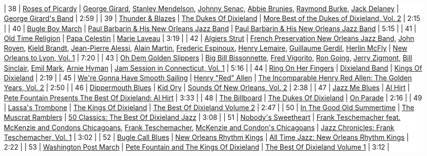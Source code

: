 | 38 | [Roses of Picardy](https://open.spotify.com/track/2eksoro6WHBtJzAO4HdXar) | [George Girard](https://open.spotify.com/artist/2SmPgpPN8GmVdFBYgsRsud), [Stanley Mendelson](https://open.spotify.com/artist/5JJlaaIvTD9K58QNw8nBFG), [Johnny Senac](https://open.spotify.com/artist/1996CQ5it5fbdZQMLZu3e0), [Abbie Brunies](https://open.spotify.com/artist/2KeWtakcNFeypauMJeqxcI), [Raymond Burke](https://open.spotify.com/artist/1k9qij2IWERN0mwiWfwynE), [Jack Delaney](https://open.spotify.com/artist/2F1gi8KBOgDVX4oRbes9bU) | [George Girard's Band](https://open.spotify.com/album/0pSfyYcO5ik5MklfWkVkpr) | 2:59 |
| 39 | [Thunder & Blazes](https://open.spotify.com/track/79vlFseFpY0B9LALIfv9Nr) | [The Dukes Of Dixieland](https://open.spotify.com/artist/0GLjY74A6lDzGCGg2J73aq) | [More Best of the Dukes of Dixieland, Vol\. 2](https://open.spotify.com/album/1rRfpt3yGLxAIjZFDEXOaI) | 2:15 |
| 40 | [Bugle Boy March](https://open.spotify.com/track/3fbvU3HoMviq8NaxeL6lA2) | [Paul Barbarin & His New Orleans Jazz Band](https://open.spotify.com/artist/3FE6ZZKTPt5j31R5uPkTYS) | [Paul Barbarin & His New Orleans Jazz Band](https://open.spotify.com/album/3zRlKQfk8NNRwWumbt6FMx) | 5:15 |
| 41 | [Old Time Religion](https://open.spotify.com/track/1plVFdbU55lutOgsvH9Wir) | [Papa Celestin](https://open.spotify.com/artist/2Nn7FP7OOiT3NZEoBKhDHx) | [Marie Laveau](https://open.spotify.com/album/6pF59BdkYmZh6n56gLWWKw) | 3:19 |
| 42 | [Algiers Strut](https://open.spotify.com/track/3kU40vSWnxsZguL1mdJ4Zx) | [French Preservation New Orleans Jazz Band](https://open.spotify.com/artist/5mSAxvhPU5faGvsLVS8b5u), [John Royen](https://open.spotify.com/artist/5kYqCSK4FQRM1LmxfVdy0E), [Kjeld Brandt](https://open.spotify.com/artist/3p9Cz7yvOHphL0zdvMa2A1), [Jean\-Pierre Alessi](https://open.spotify.com/artist/6jwNRyX6BO1eUJMwjPUUnH), [Alain Martin](https://open.spotify.com/artist/5nV9i4BkGS3L7s0wjdcK9K), [Frederic Espinoux](https://open.spotify.com/artist/06WHXaTT5ZJWMImE7Hcxoc), [Henry Lemaire](https://open.spotify.com/artist/3ItnJKv0N7XozivGcIoC4v), [Guillaume Gerdil](https://open.spotify.com/artist/6XCQSdJfLGTxfYridyUTBR), [Herlin McFly](https://open.spotify.com/artist/4Zn9C429KZ5lyl4Zm9jQhO) | [New Orleans to Lyon, Vol\. 1](https://open.spotify.com/album/1aeqEOzWMKydJN0X6W1VmB) | 7:20 |
| 43 | [Oh Dem Golden Slippers](https://open.spotify.com/track/0vnAC7cwUAHOc1a0ePHku2) | [Big Bill Bissonnette](https://open.spotify.com/artist/6rWKOdIJ1sNrwIkExpqft3), [Fred Vigorito](https://open.spotify.com/artist/5oGStUPpuSDCwBNfrY6GRJ), [Ron Going](https://open.spotify.com/artist/4VrKYz7oSRR5bqK5Ee5CL3), [Jerry Zigmont](https://open.spotify.com/artist/12op0GfGk3ePWO5Z6ZibyI), [Bill Sinclair](https://open.spotify.com/artist/6DpwFj7nqyCNs73FyErWei), [Emil Mark](https://open.spotify.com/artist/4r7qBb1bWxrwAdHq8Hage3), [Arnie Hyman](https://open.spotify.com/artist/5Qsc6Qnpqs8Oaq21Fy3cfa) | [Jam Session in Connecticut, Vol\. 1](https://open.spotify.com/album/5KN6pi2feDQHvAg89CFHWd) | 5:16 |
| 44 | [Ring On Her Fingers](https://open.spotify.com/track/0bLM6cdigteELpTKlD2rqI) | [Dixieland Band](https://open.spotify.com/artist/71UbbCG8OqxYBuXcMhQA5E) | [Kings Of Dixieland](https://open.spotify.com/album/6kvwhPapltlF6gvuIgdz71) | 2:19 |
| 45 | [We're Gonna Have Smooth Sailing](https://open.spotify.com/track/0O29WH3EatP3WEihCKufHa) | [Henry "Red" Allen](https://open.spotify.com/artist/1kEniOVLhKw78gS0myngEf) | [The Incomparable Henry Red Allen: The Golden Years, Vol\. 2](https://open.spotify.com/album/0ra114KUH3665xMzNqRhCK) | 2:50 |
| 46 | [Dippermouth Blues](https://open.spotify.com/track/0OR6wvvgo0MXjlxsNrgmb7) | [Kid Ory](https://open.spotify.com/artist/7fvNIXXszS6FTHROnZVsK4) | [Sounds Of New Orleans, Vol\. 2](https://open.spotify.com/album/2Lmk08Fk72AOjC6scXoIcm) | 2:38 |
| 47 | [Jazz Me Blues](https://open.spotify.com/track/08T0MQg5rUtP72lZWfR7yB) | [Al Hirt](https://open.spotify.com/artist/0TGsWvnbtExsbGUSWtXENE) | [Pete Fountain Presents The Best Of Dixieland: Al Hirt](https://open.spotify.com/album/1odJRiGEXJp290FYxI01vE) | 3:33 |
| 48 | [The Billboard](https://open.spotify.com/track/5l1hy48hyxMBOvqOlNLuCu) | [The Dukes Of Dixieland](https://open.spotify.com/artist/0GLjY74A6lDzGCGg2J73aq) | [On Parade](https://open.spotify.com/album/3cszsvpoZit9PVRyLFFIFJ) | 2:16 |
| 49 | [Lassa's Trombone](https://open.spotify.com/track/40GGKzPCqYCqhydSjk3d6Y) | [The Kings Of Dixieland](https://open.spotify.com/artist/0c2LcuGtYHJWSMtAZrx1Bg) | [The Best Of Dixieland Volume 2](https://open.spotify.com/album/1RB0fpiwqDNTEn6OECBiTV) | 2:47 |
| 50 | [In The Good Old Summertime](https://open.spotify.com/track/7eb2OuqP9Ejwbqmv4m6HEz) | [The Muscrat Ramblers](https://open.spotify.com/artist/7sshU7PI841z2AbqZBiswL) | [50 Classics: The Best Of Dixieland Jazz](https://open.spotify.com/album/1ajfH3JSRXnjsnYNwsNCiO) | 3:08 |
| 51 | [Nobody's Sweetheart](https://open.spotify.com/track/67OgTF92JaK5nJfLFqLEEu) | [Frank Teschemacher feat\. McKenzie and Condons Chicagoans](https://open.spotify.com/artist/1v7KpWrDzfMXDJFQAdyCQf), [Frank Teschemacher](https://open.spotify.com/artist/1BCIGVImYhfnEafy4sZZQA), [McKenzie and Condon's Chicagoans](https://open.spotify.com/artist/71wHsZOrC6bjcBdWt1bM8d) | [Jazz Chronicles: Frank Teschemacher, Vol\. 1](https://open.spotify.com/album/79pyHoEnZwE1CFs2Cs5CBe) | 3:02 |
| 52 | [Bugle Call Blues](https://open.spotify.com/track/3prsaU863W5Nz98uxY6JKr) | [New Orleans Rhythm Kings](https://open.spotify.com/artist/4hdk9wzdbUtIY8VRG7ZWYA) | [All Time Jazz: New Orleans Rhythm Kings](https://open.spotify.com/album/7zziHCNmc6sNQ929l5Itvl) | 2:22 |
| 53 | [Washington Post March](https://open.spotify.com/track/0HAyFITVG4G4X5RBhAxw2Q) | [Pete Fountain and The Kings Of Dixieland](https://open.spotify.com/artist/4DiuBrdftGJabfEaPk45So) | [The Best Of Dixieland Volume 1](https://open.spotify.com/album/4uuTStbaZ9PvYt5wHphSb4) | 3:12 |